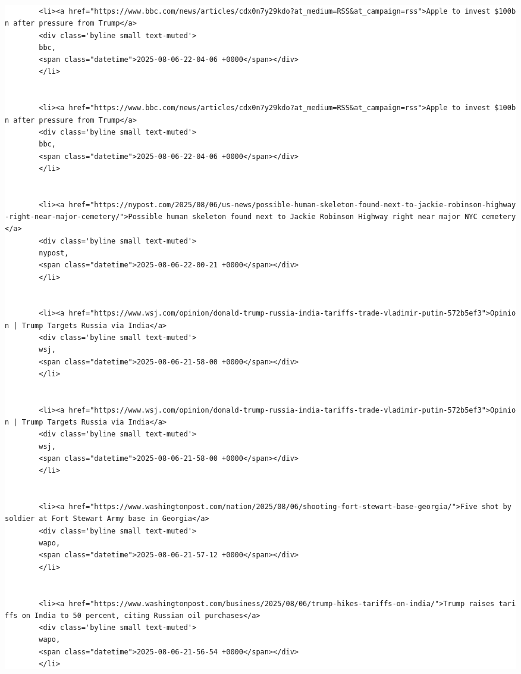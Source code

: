 
            <li><a href="https://www.bbc.com/news/articles/cdx0n7y29kdo?at_medium=RSS&at_campaign=rss">Apple to invest $100bn after pressure from Trump</a>
            <div class='byline small text-muted'>
            bbc, 
            <span class="datetime">2025-08-06-22-04-06 +0000</span></div>
            </li>
        

            <li><a href="https://www.bbc.com/news/articles/cdx0n7y29kdo?at_medium=RSS&at_campaign=rss">Apple to invest $100bn after pressure from Trump</a>
            <div class='byline small text-muted'>
            bbc, 
            <span class="datetime">2025-08-06-22-04-06 +0000</span></div>
            </li>
        

            <li><a href="https://nypost.com/2025/08/06/us-news/possible-human-skeleton-found-next-to-jackie-robinson-highway-right-near-major-cemetery/">Possible human skeleton found next to Jackie Robinson Highway right near major NYC cemetery</a>
            <div class='byline small text-muted'>
            nypost, 
            <span class="datetime">2025-08-06-22-00-21 +0000</span></div>
            </li>
        

            <li><a href="https://www.wsj.com/opinion/donald-trump-russia-india-tariffs-trade-vladimir-putin-572b5ef3">Opinion | Trump Targets Russia via India</a>
            <div class='byline small text-muted'>
            wsj, 
            <span class="datetime">2025-08-06-21-58-00 +0000</span></div>
            </li>
        

            <li><a href="https://www.wsj.com/opinion/donald-trump-russia-india-tariffs-trade-vladimir-putin-572b5ef3">Opinion | Trump Targets Russia via India</a>
            <div class='byline small text-muted'>
            wsj, 
            <span class="datetime">2025-08-06-21-58-00 +0000</span></div>
            </li>
        

            <li><a href="https://www.washingtonpost.com/nation/2025/08/06/shooting-fort-stewart-base-georgia/">Five shot by soldier at Fort Stewart Army base in Georgia</a>
            <div class='byline small text-muted'>
            wapo, 
            <span class="datetime">2025-08-06-21-57-12 +0000</span></div>
            </li>
        

            <li><a href="https://www.washingtonpost.com/business/2025/08/06/trump-hikes-tariffs-on-india/">Trump raises tariffs on India to 50 percent, citing Russian oil purchases</a>
            <div class='byline small text-muted'>
            wapo, 
            <span class="datetime">2025-08-06-21-56-54 +0000</span></div>
            </li>
        